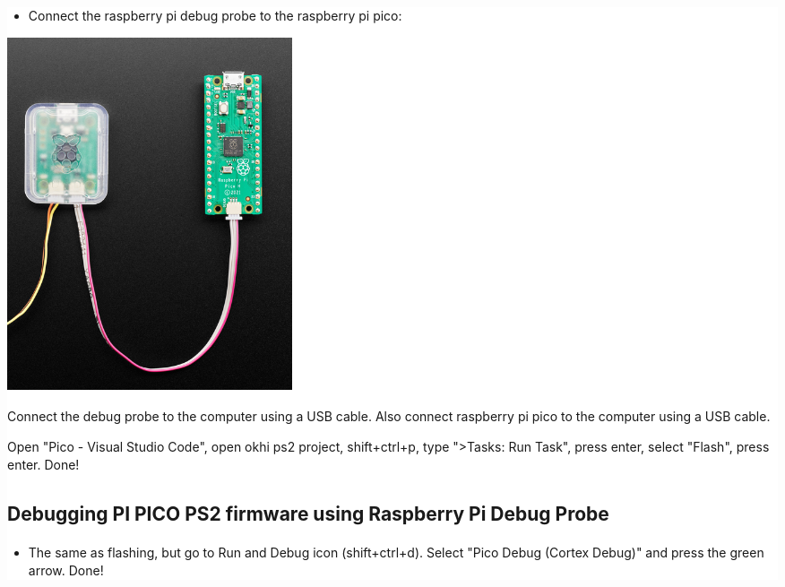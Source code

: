 - Connect the raspberry pi debug probe to the raspberry pi pico:

![](stuff/images/debugprobepico.png)

Connect the debug probe to the computer using a USB cable. Also connect raspberry pi pico to the computer using a USB cable.

Open "Pico - Visual Studio Code", open okhi ps2 project, shift+ctrl+p, type ">Tasks: Run Task", press enter, select "Flash", press enter. Done!

## Debugging PI PICO PS2 firmware using Raspberry Pi Debug Probe

- The same as flashing, but go to Run and Debug icon (shift+ctrl+d). Select "Pico Debug (Cortex Debug)" and press the green arrow. Done!

